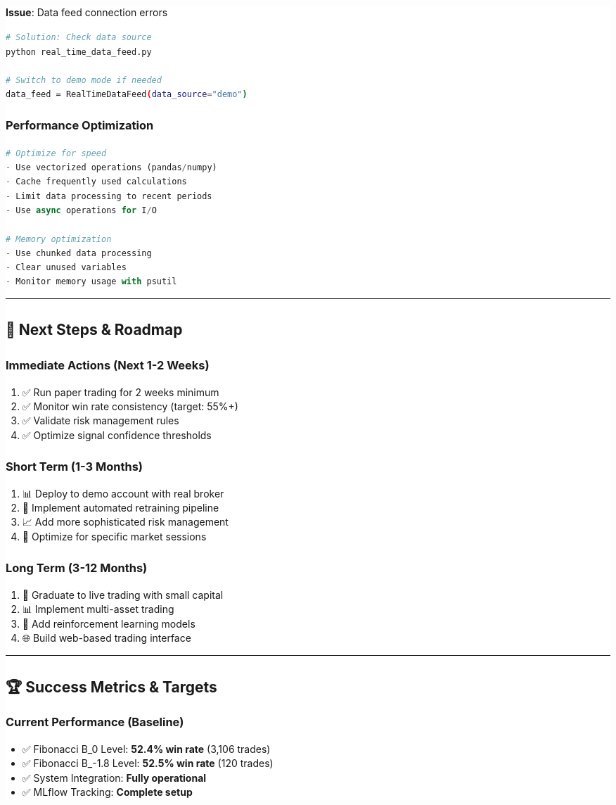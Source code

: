 **Issue**: Data feed connection errors
```bash
# Solution: Check data source
python real_time_data_feed.py

# Switch to demo mode if needed
data_feed = RealTimeDataFeed(data_source="demo")
```

### **Performance Optimization**
```python
# Optimize for speed
- Use vectorized operations (pandas/numpy)
- Cache frequently used calculations
- Limit data processing to recent periods
- Use async operations for I/O

# Memory optimization
- Use chunked data processing
- Clear unused variables
- Monitor memory usage with psutil
```

---

## 🎯 **Next Steps & Roadmap**

### **Immediate Actions (Next 1-2 Weeks)**
1. ✅ Run paper trading for 2 weeks minimum
2. ✅ Monitor win rate consistency (target: 55%+)
3. ✅ Validate risk management rules
4. ✅ Optimize signal confidence thresholds

### **Short Term (1-3 Months)**
1. 📊 Deploy to demo account with real broker
2. 🔄 Implement automated retraining pipeline
3. 📈 Add more sophisticated risk management
4. 🎯 Optimize for specific market sessions

### **Long Term (3-12 Months)**  
1. 🚀 Graduate to live trading with small capital
2. 📊 Implement multi-asset trading
3. 🤖 Add reinforcement learning models
4. 🌐 Build web-based trading interface

---

## 🏆 **Success Metrics & Targets**

### **Current Performance (Baseline)**
- ✅ Fibonacci B_0 Level: **52.4% win rate** (3,106 trades)
- ✅ Fibonacci B_-1.8 Level: **52.5% win rate** (120 trades)
- ✅ System Integration: **Fully operational**
- ✅ MLflow Tracking: **Complete setup**
